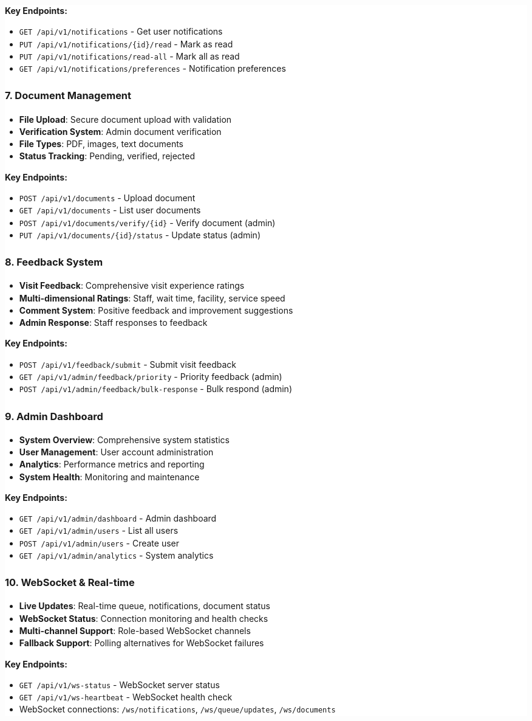 **Key Endpoints:**
- `GET /api/v1/notifications` - Get user notifications
- `PUT /api/v1/notifications/{id}/read` - Mark as read
- `PUT /api/v1/notifications/read-all` - Mark all as read
- `GET /api/v1/notifications/preferences` - Notification preferences

### 7. **Document Management**
- **File Upload**: Secure document upload with validation
- **Verification System**: Admin document verification
- **File Types**: PDF, images, text documents
- **Status Tracking**: Pending, verified, rejected

**Key Endpoints:**
- `POST /api/v1/documents` - Upload document
- `GET /api/v1/documents` - List user documents
- `POST /api/v1/documents/verify/{id}` - Verify document (admin)
- `PUT /api/v1/documents/{id}/status` - Update status (admin)

### 8. **Feedback System**
- **Visit Feedback**: Comprehensive visit experience ratings
- **Multi-dimensional Ratings**: Staff, wait time, facility, service speed
- **Comment System**: Positive feedback and improvement suggestions
- **Admin Response**: Staff responses to feedback

**Key Endpoints:**
- `POST /api/v1/feedback/submit` - Submit visit feedback
- `GET /api/v1/admin/feedback/priority` - Priority feedback (admin)
- `POST /api/v1/admin/feedback/bulk-response` - Bulk respond (admin)

### 9. **Admin Dashboard**
- **System Overview**: Comprehensive system statistics
- **User Management**: User account administration
- **Analytics**: Performance metrics and reporting
- **System Health**: Monitoring and maintenance

**Key Endpoints:**
- `GET /api/v1/admin/dashboard` - Admin dashboard
- `GET /api/v1/admin/users` - List all users
- `POST /api/v1/admin/users` - Create user
- `GET /api/v1/admin/analytics` - System analytics

### 10. **WebSocket & Real-time**
- **Live Updates**: Real-time queue, notifications, document status
- **WebSocket Status**: Connection monitoring and health checks
- **Multi-channel Support**: Role-based WebSocket channels
- **Fallback Support**: Polling alternatives for WebSocket failures

**Key Endpoints:**
- `GET /api/v1/ws-status` - WebSocket server status
- `GET /api/v1/ws-heartbeat` - WebSocket health check
- WebSocket connections: `/ws/notifications`, `/ws/queue/updates`, `/ws/documents`

